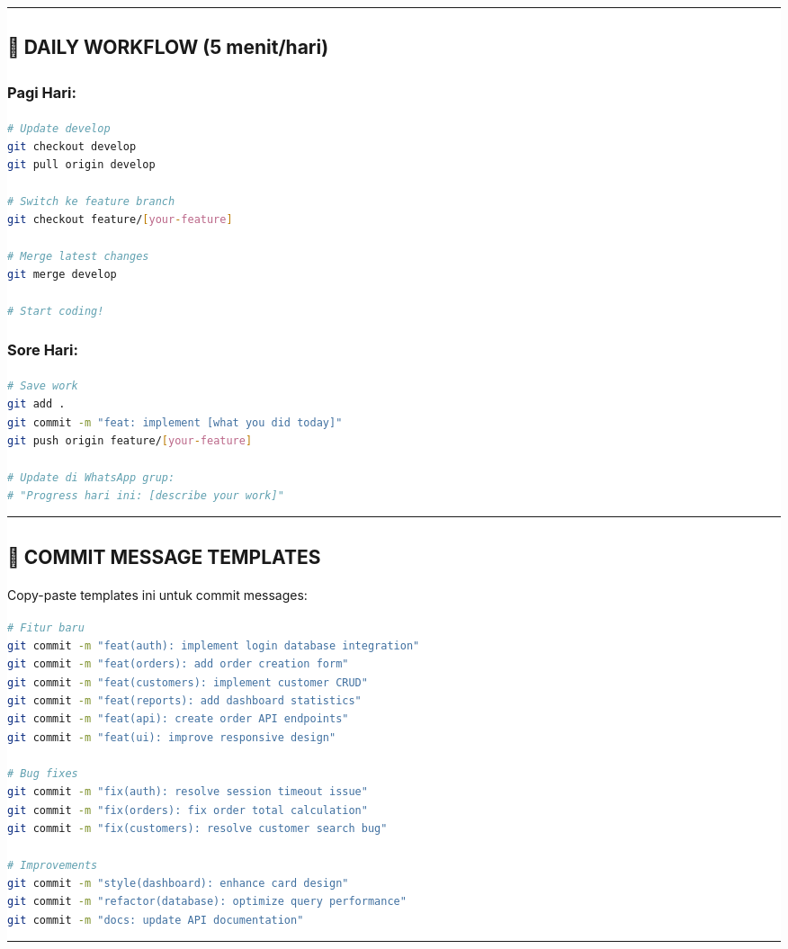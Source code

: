 
---

## 🔄 DAILY WORKFLOW (5 menit/hari)

### **Pagi Hari:**
```bash
# Update develop
git checkout develop
git pull origin develop

# Switch ke feature branch
git checkout feature/[your-feature]

# Merge latest changes
git merge develop

# Start coding!
```

### **Sore Hari:**
```bash
# Save work
git add .
git commit -m "feat: implement [what you did today]"
git push origin feature/[your-feature]

# Update di WhatsApp grup:
# "Progress hari ini: [describe your work]"
```

---

## 📝 COMMIT MESSAGE TEMPLATES

Copy-paste templates ini untuk commit messages:

```bash
# Fitur baru
git commit -m "feat(auth): implement login database integration"
git commit -m "feat(orders): add order creation form"
git commit -m "feat(customers): implement customer CRUD"
git commit -m "feat(reports): add dashboard statistics"
git commit -m "feat(api): create order API endpoints"
git commit -m "feat(ui): improve responsive design"

# Bug fixes
git commit -m "fix(auth): resolve session timeout issue"
git commit -m "fix(orders): fix order total calculation"
git commit -m "fix(customers): resolve customer search bug"

# Improvements
git commit -m "style(dashboard): enhance card design"
git commit -m "refactor(database): optimize query performance"
git commit -m "docs: update API documentation"
```

---